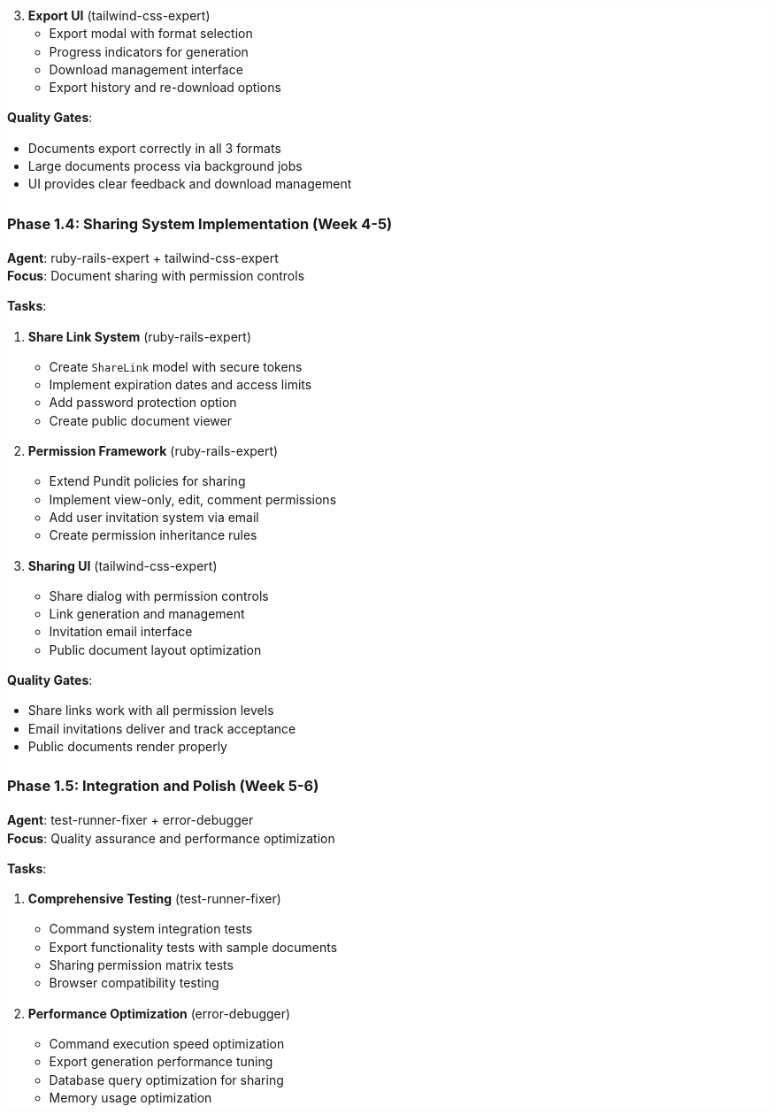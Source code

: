 3. **Export UI** (tailwind-css-expert)
   - Export modal with format selection
   - Progress indicators for generation
   - Download management interface
   - Export history and re-download options

**Quality Gates**:
- Documents export correctly in all 3 formats
- Large documents process via background jobs
- UI provides clear feedback and download management

### Phase 1.4: Sharing System Implementation (Week 4-5)
**Agent**: ruby-rails-expert + tailwind-css-expert  
**Focus**: Document sharing with permission controls

**Tasks**:
1. **Share Link System** (ruby-rails-expert)
   - Create `ShareLink` model with secure tokens
   - Implement expiration dates and access limits
   - Add password protection option
   - Create public document viewer

2. **Permission Framework** (ruby-rails-expert)
   - Extend Pundit policies for sharing
   - Implement view-only, edit, comment permissions
   - Add user invitation system via email
   - Create permission inheritance rules

3. **Sharing UI** (tailwind-css-expert)
   - Share dialog with permission controls
   - Link generation and management
   - Invitation email interface
   - Public document layout optimization

**Quality Gates**:
- Share links work with all permission levels
- Email invitations deliver and track acceptance
- Public documents render properly

### Phase 1.5: Integration and Polish (Week 5-6)
**Agent**: test-runner-fixer + error-debugger  
**Focus**: Quality assurance and performance optimization

**Tasks**:
1. **Comprehensive Testing** (test-runner-fixer)
   - Command system integration tests
   - Export functionality tests with sample documents
   - Sharing permission matrix tests
   - Browser compatibility testing

2. **Performance Optimization** (error-debugger)
   - Command execution speed optimization
   - Export generation performance tuning
   - Database query optimization for sharing
   - Memory usage optimization
